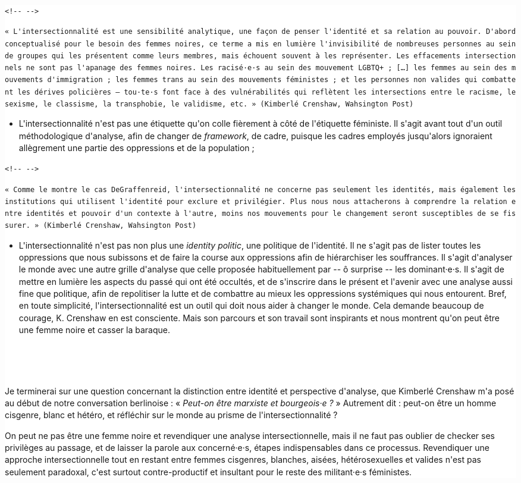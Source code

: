 ```{=html}
<!-- -->
```
    « L'intersectionnalité est une sensibilité analytique, une façon de penser l'identité et sa relation au pouvoir. D'abord conceptualisé pour le besoin des femmes noires, ce terme a mis en lumière l'invisibilité de nombreuses personnes au sein de groupes qui les présentent comme leurs membres, mais échouent souvent à les représenter. Les effacements intersectionnels ne sont pas l'apanage des femmes noires. Les racisé·e·s au sein des mouvement LGBTQ+ ; […] les femmes au sein des mouvements d'immigration ; les femmes trans au sein des mouvements féministes ; et les personnes non valides qui combattent les dérives policières – tou·te·s font face à des vulnérabilités qui reflètent les intersections entre le racisme, le sexisme, le classisme, la transphobie, le validisme, etc. » (Kimberlé Crenshaw, Wahsington Post)

-   L'intersectionnalité n'est pas une étiquette qu'on colle fièrement à
    côté de l'étiquette féministe. Il s'agit avant tout d'un outil
    méthodologique d'analyse, afin de changer de *framework*, de cadre,
    puisque les cadres employés jusqu'alors ignoraient allègrement une
    partie des oppressions et de la population ;

```{=html}
<!-- -->
```
    « Comme le montre le cas DeGraffenreid, l'intersectionnalité ne concerne pas seulement les identités, mais également les institutions qui utilisent l'identité pour exclure et privilégier. Plus nous nous attacherons à comprendre la relation entre identités et pouvoir d'un contexte à l'autre, moins nos mouvements pour le changement seront susceptibles de se fissurer. » (Kimberlé Crenshaw, Wahsington Post)

-   L'intersectionnalité n'est pas non plus une *identity politic*, une
    politique de l'identité. Il ne s'agit pas de lister toutes les
    oppressions que nous subissons et de faire la course aux oppressions
    afin de hiérarchiser les souffrances. Il s'agit d'analyser le monde
    avec une autre grille d'analyse que celle proposée habituellement
    par -- ô surprise -- les dominant·e·s. Il s'agit de mettre en
    lumière les aspects du passé qui ont été occultés, et de s'inscrire
    dans le présent et l'avenir avec une analyse aussi fine que
    politique, afin de repolitiser la lutte et de combattre au mieux les
    oppressions systémiques qui nous entourent. Bref, en toute
    simplicité, l'intersectionnalité est un outil qui doit nous aider à
    changer le monde. Cela demande beaucoup de courage, K. Crenshaw en
    est consciente. Mais son parcours et son travail sont inspirants et
    nous montrent qu'on peut être une femme noire et casser la baraque.

 

 

Je terminerai sur une question concernant la distinction entre identité
et perspective d'analyse, que Kimberlé Crenshaw m'a posé au début de
notre conversation berlinoise : « *Peut-on être marxiste et
bourgeois·e ?* » Autrement dit : peut-on être un homme cisgenre, blanc
et hétéro, et réfléchir sur le monde au prisme de l'intersectionnalité ?

On peut ne pas être une femme noire et revendiquer une analyse
intersectionnelle, mais il ne faut pas oublier de checker ses privilèges
au passage, et de laisser la parole aux concerné·e·s, étapes
indispensables dans ce processus. Revendiquer une approche
intersectionnelle tout en restant entre femmes cisgenres, blanches,
aisées, hétérosexuelles et valides n'est pas seulement paradoxal, c'est
surtout contre-productif et insultant pour le reste des militant·e·s
féministes.
